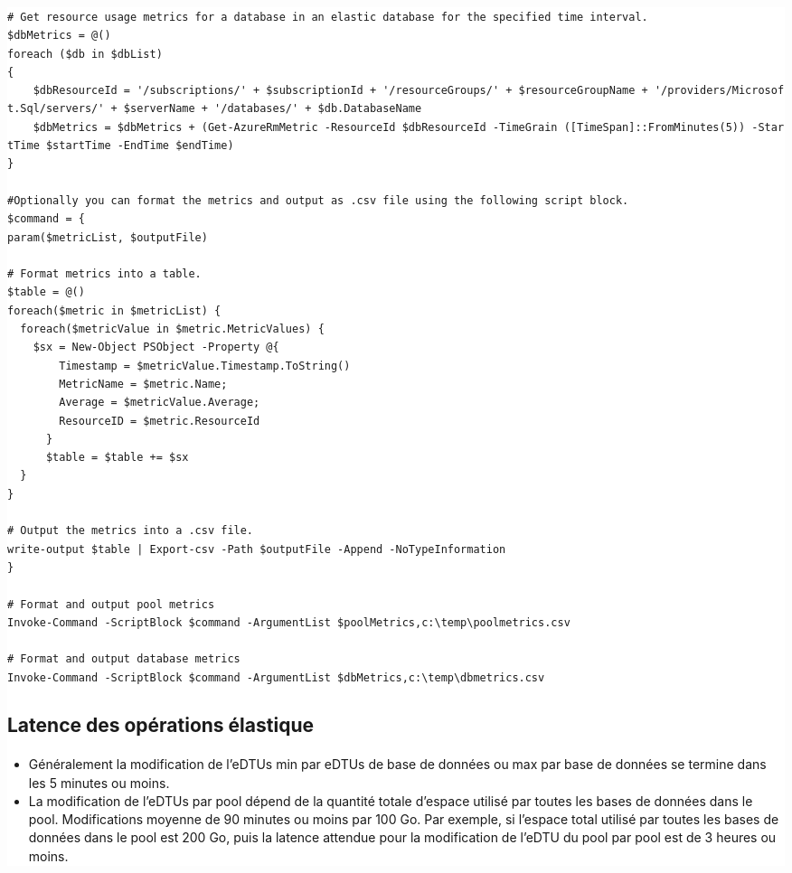     # Get resource usage metrics for a database in an elastic database for the specified time interval.
    $dbMetrics = @()
    foreach ($db in $dbList)
    {
        $dbResourceId = '/subscriptions/' + $subscriptionId + '/resourceGroups/' + $resourceGroupName + '/providers/Microsoft.Sql/servers/' + $serverName + '/databases/' + $db.DatabaseName
        $dbMetrics = $dbMetrics + (Get-AzureRmMetric -ResourceId $dbResourceId -TimeGrain ([TimeSpan]::FromMinutes(5)) -StartTime $startTime -EndTime $endTime)
    }
    
    #Optionally you can format the metrics and output as .csv file using the following script block.
    $command = {
    param($metricList, $outputFile)

    # Format metrics into a table.
    $table = @()
    foreach($metric in $metricList) { 
      foreach($metricValue in $metric.MetricValues) {
        $sx = New-Object PSObject -Property @{
            Timestamp = $metricValue.Timestamp.ToString()
            MetricName = $metric.Name; 
            Average = $metricValue.Average;
            ResourceID = $metric.ResourceId 
          }
          $table = $table += $sx
      }
    }
    
    # Output the metrics into a .csv file.
    write-output $table | Export-csv -Path $outputFile -Append -NoTypeInformation
    }
    
    # Format and output pool metrics
    Invoke-Command -ScriptBlock $command -ArgumentList $poolMetrics,c:\temp\poolmetrics.csv
    
    # Format and output database metrics
    Invoke-Command -ScriptBlock $command -ArgumentList $dbMetrics,c:\temp\dbmetrics.csv



## <a name="latency-of-elastic-pool-operations"></a>Latence des opérations élastique

- Généralement la modification de l’eDTUs min par eDTUs de base de données ou max par base de données se termine dans les 5 minutes ou moins.
- La modification de l’eDTUs par pool dépend de la quantité totale d’espace utilisé par toutes les bases de données dans le pool. Modifications moyenne de 90 minutes ou moins par 100 Go. Par exemple, si l’espace total utilisé par toutes les bases de données dans le pool est 200 Go, puis la latence attendue pour la modification de l’eDTU du pool par pool est de 3 heures ou moins.
